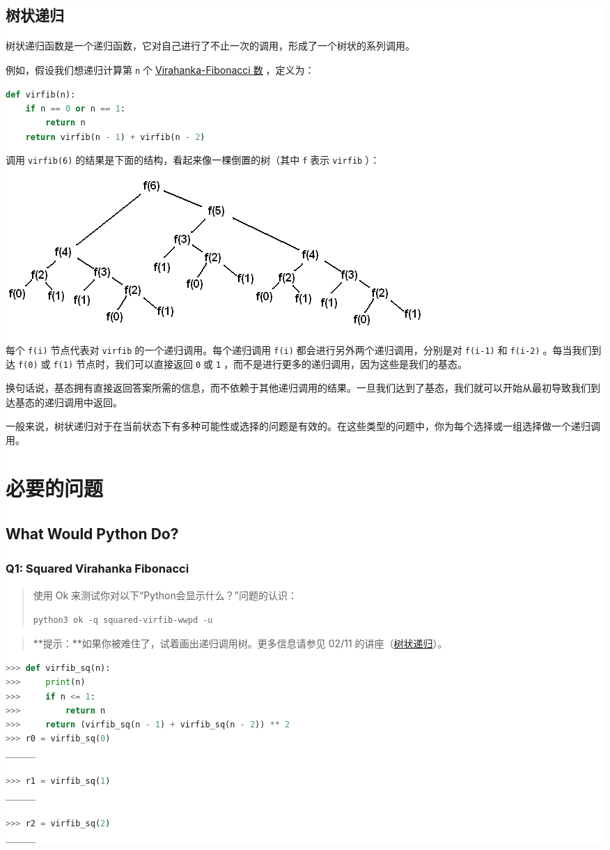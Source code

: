 ## 树状递归

树状递归函数是一个递归函数，它对自己进行了不止一次的调用，形成了一个树状的系列调用。

例如，假设我们想递归计算第 `n` 个 [Virahanka-Fibonacci 数](https://en.wikipedia.org/wiki/Fibonacci_number) ，定义为：

```py
def virfib(n):
    if n == 0 or n == 1:
        return n
    return virfib(n - 1) + virfib(n - 2)
```

调用 `virfib(6)` 的结果是下面的结构，看起来像一棵倒置的树（其中 `f` 表示 `virfib` ）：

![](./images/f6-call-tree.png)

每个 `f(i)` 节点代表对 `virfib` 的一个递归调用。每个递归调用 `f(i)` 都会进行另外两个递归调用，分别是对 `f(i-1)` 和 `f(i-2)` 。每当我们到达 `f(0)` 或 `f(1)` 节点时，我们可以直接返回 `0` 或 `1` ，而不是进行更多的递归调用，因为这些是我们的基态。

换句话说，基态拥有直接返回答案所需的信息，而不依赖于其他递归调用的结果。一旦我们达到了基态，我们就可以开始从最初导致我们到达基态的递归调用中返回。

一般来说，树状递归对于在当前状态下有多种可能性或选择的问题是有效的。在这些类型的问题中，你为每个选择或一组选择做一个递归调用。

# 必要的问题

## What Would Python Do?

### Q1: Squared Virahanka Fibonacci

> 使用 Ok 来测试你对以下“Python会显示什么？”问题的认识：
>
> ```
> python3 ok -q squared-virfib-wwpd -u
> ```

> **提示：**如果你被难住了，试着画出递归调用树。更多信息请参见 02/11 的讲座（[树状递归](https://inst.eecs.berkeley.edu/~cs61a/sp22/lecture/lec10/)）。

```py
>>> def virfib_sq(n):
>>>     print(n)
>>>     if n <= 1:
>>>         return n
>>>     return (virfib_sq(n - 1) + virfib_sq(n - 2)) ** 2
>>> r0 = virfib_sq(0)
______

>>> r1 = virfib_sq(1)
______

>>> r2 = virfib_sq(2)
______

```